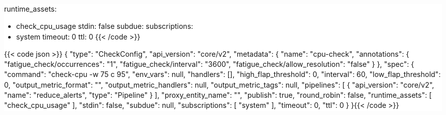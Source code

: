   runtime_assets:
  - check_cpu_usage
  stdin: false
  subdue: 
  subscriptions:
  - system
  timeout: 0
  ttl: 0
{{< /code >}}

{{< code json >}}
{
  "type": "CheckConfig",
  "api_version": "core/v2",
  "metadata": {
    "name": "cpu-check",
    "annotations": {
      "fatigue_check/occurrences": "1",
      "fatigue_check/interval": "3600",
      "fatigue_check/allow_resolution": "false"
    }
  },
  "spec": {
    "command": "check-cpu -w 75 c 95",
    "env_vars": null,
    "handlers": [],
    "high_flap_threshold": 0,
    "interval": 60,
    "low_flap_threshold": 0,
    "output_metric_format": "",
    "output_metric_handlers": null,
    "output_metric_tags": null,
    "pipelines": [
      {
        "api_version": "core/v2",
        "name": "reduce_alerts",
        "type": "Pipeline"
      }
    ],
    "proxy_entity_name": "",
    "publish": true,
    "round_robin": false,
    "runtime_assets": [
      "check_cpu_usage"
    ],
    "stdin": false,
    "subdue": null,
    "subscriptions": [
      "system"
    ],
    "timeout": 0,
    "ttl": 0
  }
}{{< /code >}}
